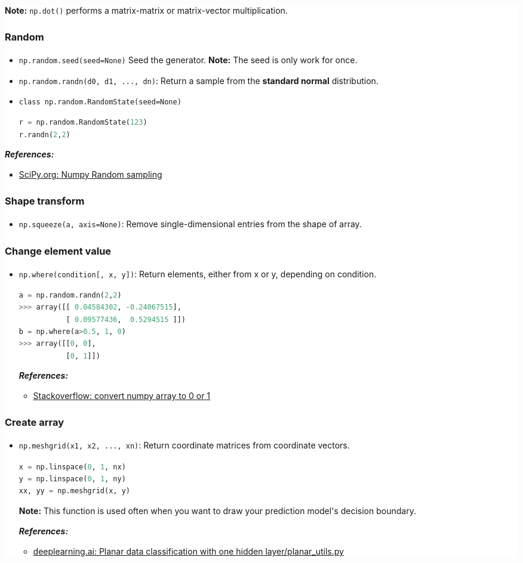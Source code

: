 **Note:** `np.dot()` performs a matrix-matrix or matrix-vector multiplication.

### Random

- `np.random.seed(seed=None)`
    Seed the generator. **Note:** The seed is only work for once.

- `np.random.randn(d0, d1, ..., dn)`: 
    Return a sample from the **standard normal** distribution.

- `class np.random.RandomState(seed=None)`
    ```python
    r = np.random.RandomState(123)
    r.randn(2,2)
    ```

***References:***

- [SciPy.org: Numpy Random sampling](https://docs.scipy.org/doc/numpy-1.13.0/reference/routines.random.html)

### Shape transform

- `np.squeeze(a, axis=None)`: Remove single-dimensional entries from the shape of array.

### Change element value

- `np.where(condition[, x, y])`: Return elements, either from x or y, depending on condition.
    ```python
    a = np.random.randn(2,2)
    >>> array([[ 0.04584302, -0.24067515],
               [ 0.09577436,  0.5294515 ]])
    b = np.where(a>0.5, 1, 0)
    >>> array([[0, 0],
               [0, 1]])
    ```

    ***References:***
    - [Stackoverflow: convert numpy array to 0 or 1](https://stackoverflow.com/questions/45648668/convert-numpy-array-to-0-or-1)

### Create array

- `np.meshgrid(x1, x2, ..., xn)`: Return coordinate matrices from coordinate vectors.
    ```python
    x = np.linspace(0, 1, nx)
    y = np.linspace(0, 1, ny)
    xx, yy = np.meshgrid(x, y)
    ```
    **Note:** This function is used often when you want to draw your prediction model's decision boundary.

    ***References:***
    - [deeplearning.ai: Planar data classification with one hidden layer/planar_utils.py](https://github.com/XingxingHuang/deeplearning.ai/blob/master/1_Neural%20Networks%20and%20Deep%20Learning/week3/Planar%20data%20classification%20with%20one%20hidden%20layer/planar_utils.py#L7)
